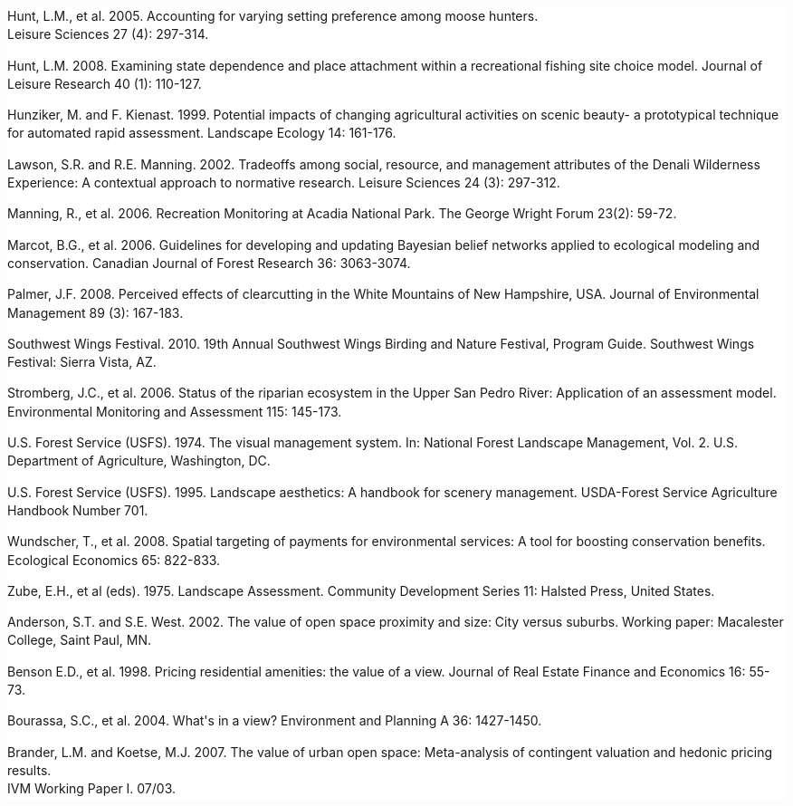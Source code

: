 Hunt, L.M., et al.  2005.  Accounting for varying setting preference among moose hunters.  
Leisure Sciences 27 (4): 297-314.

Hunt, L.M.  2008.  Examining state dependence and place attachment within a recreational 
fishing site choice model.  Journal of Leisure Research 40 (1): 110-127. 

Hunziker, M. and F. Kienast. 1999. Potential impacts of changing agricultural activities 
on scenic beauty- a prototypical technique for automated rapid assessment. Landscape 
Ecology 14: 161-176.

Lawson, S.R. and R.E. Manning.  2002.  Tradeoffs among social, resource, and management 
attributes of the Denali Wilderness Experience: A contextual approach to normative 
research.  Leisure Sciences 24 (3): 297-312.

Manning, R., et al. 2006. Recreation Monitoring at Acadia National Park.  The George 
Wright Forum 23(2): 59-72.

Marcot, B.G., et al. 2006.  Guidelines for developing and updating Bayesian belief 
networks applied to ecological modeling and conservation.  Canadian Journal of 
Forest Research 36: 3063-3074.

Palmer, J.F.  2008.  Perceived effects of clearcutting in the White Mountains of 
New Hampshire, USA.  Journal of Environmental Management 89 (3): 167-183.

Southwest Wings Festival.  2010.  19th Annual Southwest Wings Birding and Nature 
Festival, Program Guide.  Southwest Wings Festival: Sierra Vista, AZ.

Stromberg, J.C., et al.  2006.  Status of the riparian ecosystem in the Upper San 
Pedro River: Application of an assessment model.  Environmental Monitoring and 
Assessment 115: 145-173.

U.S. Forest Service (USFS). 1974. The visual management system. In: National 
Forest Landscape Management, Vol. 2. U.S. Department of Agriculture, Washington, 
DC.

U.S. Forest Service (USFS).  1995.  Landscape aesthetics: A handbook for scenery 
management.  USDA-Forest Service Agriculture Handbook Number 701.

Wundscher, T., et al. 2008.  Spatial targeting of payments for environmental 
services: A tool for boosting conservation benefits.  Ecological Economics 65: 
822-833.

Zube, E.H., et al (eds). 1975. Landscape Assessment. Community Development 
Series 11: Halsted Press, United States.


Anderson, S.T. and S.E. West. 2002. The value of open space proximity
and size: City versus suburbs. Working paper: Macalester College,
Saint Paul, MN.

Benson E.D., et al. 1998. Pricing residential amenities: the value of
a view. Journal of Real Estate Finance and Economics 16: 55-73.

Bourassa, S.C., et al. 2004.  What's in a view? Environment and
Planning A 36: 1427-1450.

Brander, L.M. and Koetse, M.J.  2007.  The value of urban open space: 
Meta-analysis of contingent valuation and hedonic pricing results.  
IVM Working Paper I. 07/03.
